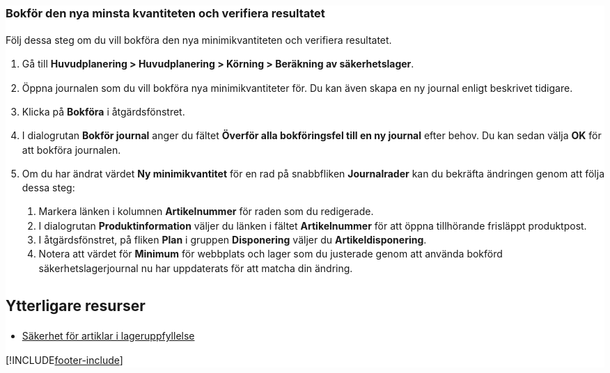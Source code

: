 ### <a name="post-the-new-minimum-quantity-and-validate-the-result"></a>Bokför den nya minsta kvantiteten och verifiera resultatet

Följ dessa steg om du vill bokföra den nya minimikvantiteten och verifiera resultatet.

1. Gå till **Huvudplanering \> Huvudplanering \> Körning \> Beräkning av säkerhetslager**.
1. Öppna journalen som du vill bokföra nya minimikvantiteter för. Du kan även skapa en ny journal enligt beskrivet tidigare.
1. Klicka på **Bokföra** i åtgärdsfönstret.
1. I dialogrutan **Bokför journal** anger du fältet **Överför alla bokföringsfel till en ny journal** efter behov. Du kan sedan välja **OK** för att bokföra journalen.
1. Om du har ändrat värdet **Ny minimikvantitet** för en rad på snabbfliken **Journalrader** kan du bekräfta ändringen genom att följa dessa steg:

    1. Markera länken i kolumnen **Artikelnummer** för raden som du redigerade.
    1. I dialogrutan **Produktinformation** väljer du länken i fältet **Artikelnummer** för att öppna tillhörande frisläppt produktpost.
    1. I åtgärdsfönstret, på fliken **Plan** i gruppen **Disponering** väljer du **Artikeldisponering**.
    1. Notera att värdet för **Minimum** för webbplats och lager som du justerade genom att använda bokförd säkerhetslagerjournal nu har uppdaterats för att matcha din ändring.

## <a name="additional-resources"></a>Ytterligare resurser

- [Säkerhet för artiklar i lageruppfyllelse](safety-stock-replenishment.md)

[!INCLUDE[footer-include](../../includes/footer-banner.md)]
